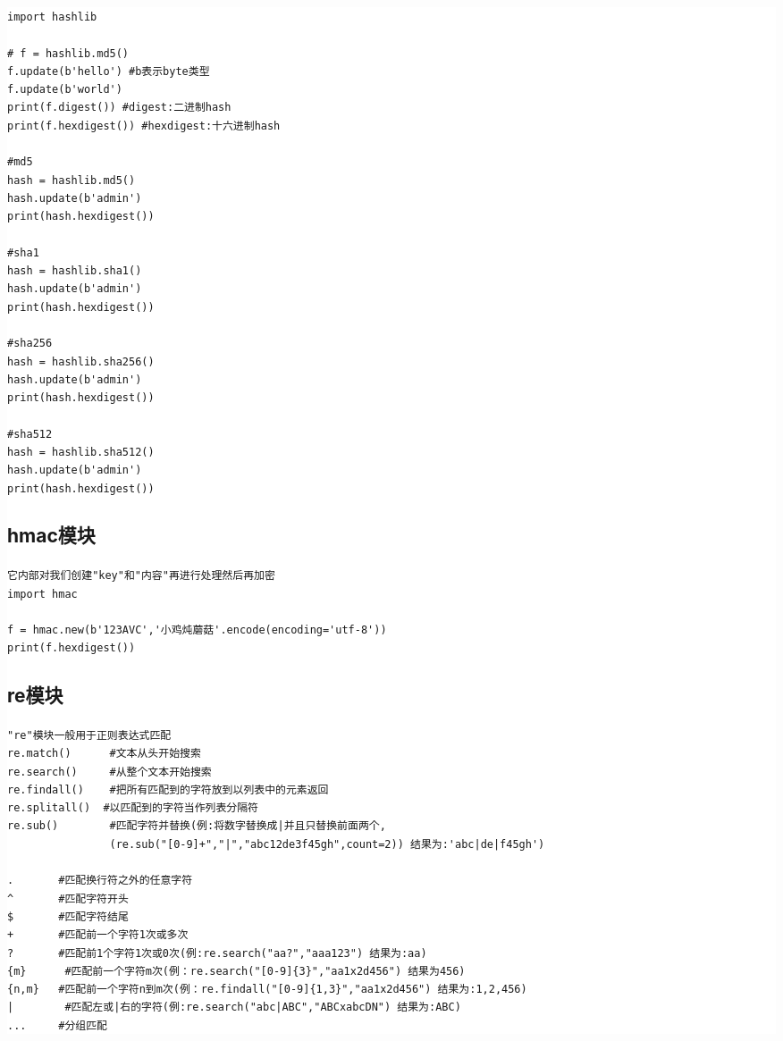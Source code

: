 	import hashlib

	# f = hashlib.md5()
	f.update(b'hello') #b表示byte类型
	f.update(b'world')
	print(f.digest()) #digest:二进制hash
	print(f.hexdigest()) #hexdigest:十六进制hash

	#md5
	hash = hashlib.md5()
	hash.update(b'admin')
	print(hash.hexdigest())

	#sha1
	hash = hashlib.sha1()
	hash.update(b'admin')
	print(hash.hexdigest())

	#sha256
	hash = hashlib.sha256()
	hash.update(b'admin')
	print(hash.hexdigest())

	#sha512
	hash = hashlib.sha512()
	hash.update(b'admin')
	print(hash.hexdigest())

## **hmac模块**
	它内部对我们创建"key"和"内容"再进行处理然后再加密
	import hmac

	f = hmac.new(b'123AVC','小鸡炖蘑菇'.encode(encoding='utf-8'))
	print(f.hexdigest())


## **re模块**
	"re"模块一般用于正则表达式匹配
	re.match()  	#文本从头开始搜索
	re.search() 	#从整个文本开始搜索
	re.findall()	#把所有匹配到的字符放到以列表中的元素返回
	re.splitall()  #以匹配到的字符当作列表分隔符
	re.sub()		#匹配字符并替换(例:将数字替换成|并且只替换前面两个,
					(re.sub("[0-9]+","|","abc12de3f45gh",count=2)) 结果为:'abc|de|f45gh')

	. 		#匹配换行符之外的任意字符
	^ 		#匹配字符开头
	$ 		#匹配字符结尾
	+ 		#匹配前一个字符1次或多次
	? 		#匹配前1个字符1次或0次(例:re.search("aa?","aaa123") 结果为:aa)
	{m} 	 #匹配前一个字符m次(例：re.search("[0-9]{3}","aa1x2d456") 结果为456)
	{n,m} 	#匹配前一个字符n到m次(例：re.findall("[0-9]{1,3}","aa1x2d456") 结果为:1,2,456)
	|		 #匹配左或|右的字符(例:re.search("abc|ABC","ABCxabcDN") 结果为:ABC)
	...		#分组匹配
